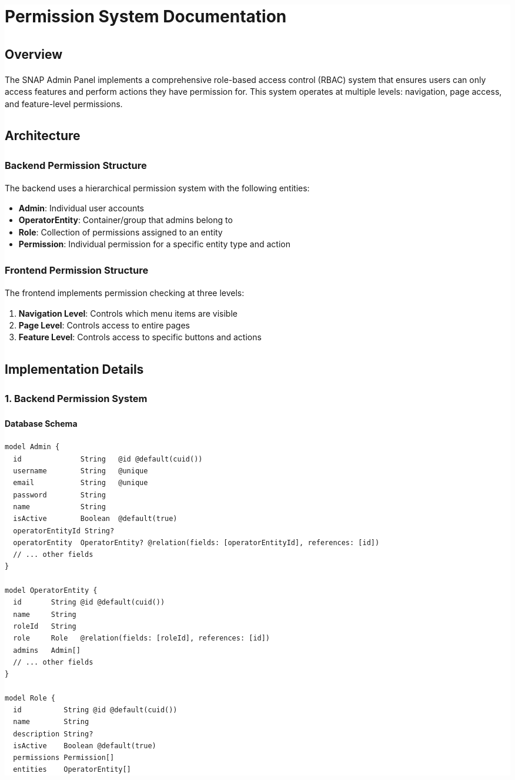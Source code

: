 # Permission System Documentation

## Overview

The SNAP Admin Panel implements a comprehensive role-based access control (RBAC) system that ensures users can only access features and perform actions they have permission for. This system operates at multiple levels: navigation, page access, and feature-level permissions.

## Architecture

### Backend Permission Structure

The backend uses a hierarchical permission system with the following entities:

- **Admin**: Individual user accounts
- **OperatorEntity**: Container/group that admins belong to
- **Role**: Collection of permissions assigned to an entity
- **Permission**: Individual permission for a specific entity type and action

### Frontend Permission Structure

The frontend implements permission checking at three levels:

1. **Navigation Level**: Controls which menu items are visible
2. **Page Level**: Controls access to entire pages
3. **Feature Level**: Controls access to specific buttons and actions

## Implementation Details

### 1. Backend Permission System

#### Database Schema

```prisma
model Admin {
  id              String   @id @default(cuid())
  username        String   @unique
  email           String   @unique
  password        String
  name            String
  isActive        Boolean  @default(true)
  operatorEntityId String?
  operatorEntity  OperatorEntity? @relation(fields: [operatorEntityId], references: [id])
  // ... other fields
}

model OperatorEntity {
  id       String @id @default(cuid())
  name     String
  roleId   String
  role     Role   @relation(fields: [roleId], references: [id])
  admins   Admin[]
  // ... other fields
}

model Role {
  id          String @id @default(cuid())
  name        String
  description String?
  isActive    Boolean @default(true)
  permissions Permission[]
  entities    OperatorEntity[]
```